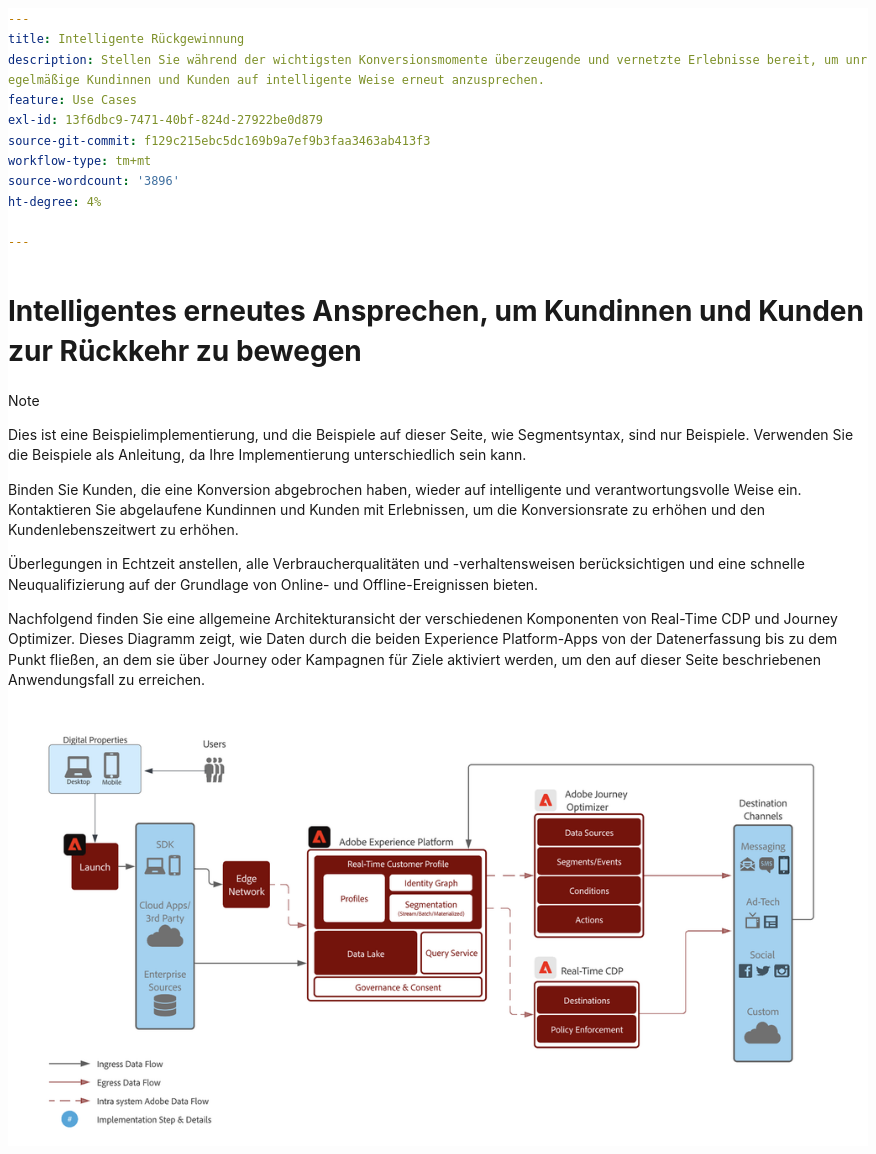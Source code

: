 ```yaml
---
title: Intelligente Rückgewinnung
description: Stellen Sie während der wichtigsten Konversionsmomente überzeugende und vernetzte Erlebnisse bereit, um unregelmäßige Kundinnen und Kunden auf intelligente Weise erneut anzusprechen.
feature: Use Cases
exl-id: 13f6dbc9-7471-40bf-824d-27922be0d879
source-git-commit: f129c215ebc5dc169b9a7ef9b3faa3463ab413f3
workflow-type: tm+mt
source-wordcount: '3896'
ht-degree: 4%

---
```


# Intelligentes erneutes Ansprechen, um Kundinnen und Kunden zur Rückkehr zu bewegen

>[!NOTE]
>
>Dies ist eine Beispielimplementierung, und die Beispiele auf dieser Seite, wie Segmentsyntax, sind nur Beispiele. Verwenden Sie die Beispiele als Anleitung, da Ihre Implementierung unterschiedlich sein kann.

Binden Sie Kunden, die eine Konversion abgebrochen haben, wieder auf intelligente und verantwortungsvolle Weise ein. Kontaktieren Sie abgelaufene Kundinnen und Kunden mit Erlebnissen, um die Konversionsrate zu erhöhen und den Kundenlebenszeitwert zu erhöhen.

Überlegungen in Echtzeit anstellen, alle Verbraucherqualitäten und -verhaltensweisen berücksichtigen und eine schnelle Neuqualifizierung auf der Grundlage von Online- und Offline-Ereignissen bieten.

Nachfolgend finden Sie eine allgemeine Architekturansicht der verschiedenen Komponenten von Real-Time CDP und Journey Optimizer. Dieses Diagramm zeigt, wie Daten durch die beiden Experience Platform-Apps von der Datenerfassung bis zu dem Punkt fließen, an dem sie über Journey oder Kampagnen für Ziele aktiviert werden, um den auf dieser Seite beschriebenen Anwendungsfall zu erreichen.

![Intelligentes Re-Engagement - Allgemeine visuelle Übersicht.](../intelligent-re-engagement/images/step-by-step.png)
